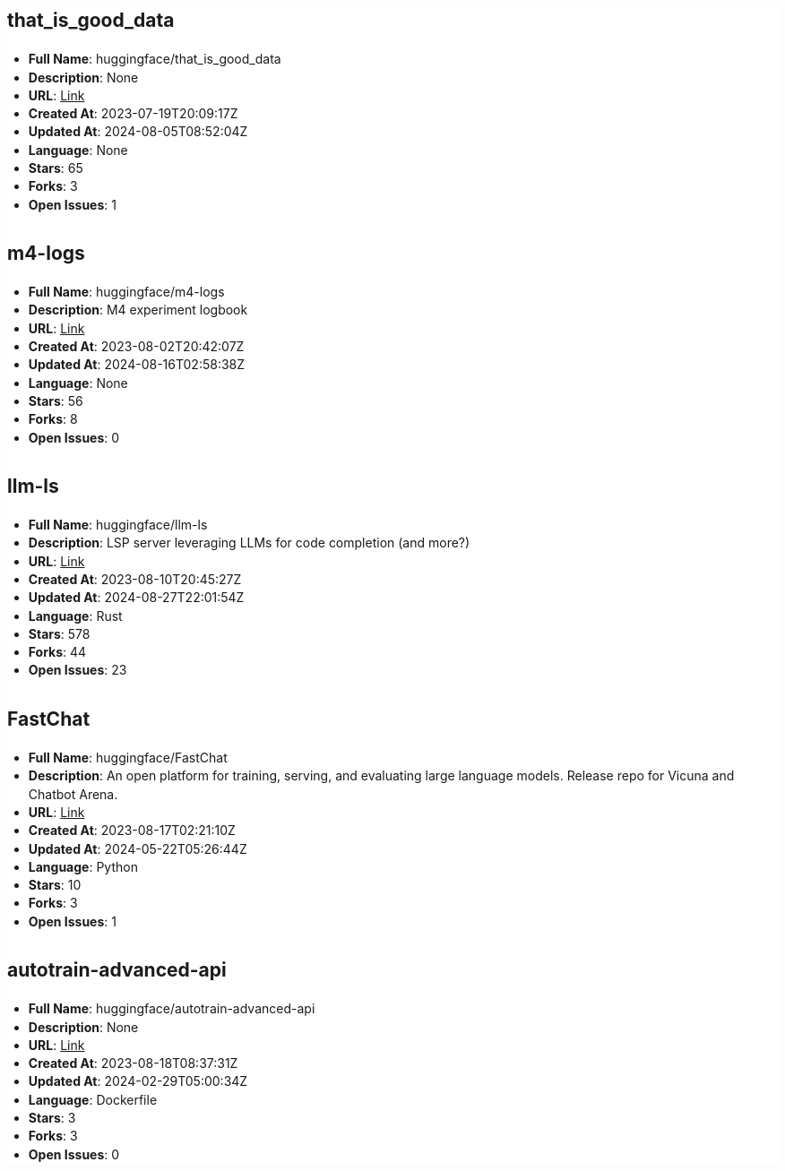 ## that_is_good_data
- **Full Name**: huggingface/that_is_good_data
- **Description**: None
- **URL**: [Link](https://github.com/huggingface/that_is_good_data)
- **Created At**: 2023-07-19T20:09:17Z
- **Updated At**: 2024-08-05T08:52:04Z
- **Language**: None
- **Stars**: 65
- **Forks**: 3
- **Open Issues**: 1

## m4-logs
- **Full Name**: huggingface/m4-logs
- **Description**: M4 experiment logbook
- **URL**: [Link](https://github.com/huggingface/m4-logs)
- **Created At**: 2023-08-02T20:42:07Z
- **Updated At**: 2024-08-16T02:58:38Z
- **Language**: None
- **Stars**: 56
- **Forks**: 8
- **Open Issues**: 0

## llm-ls
- **Full Name**: huggingface/llm-ls
- **Description**: LSP server leveraging LLMs for code completion (and more?)
- **URL**: [Link](https://github.com/huggingface/llm-ls)
- **Created At**: 2023-08-10T20:45:27Z
- **Updated At**: 2024-08-27T22:01:54Z
- **Language**: Rust
- **Stars**: 578
- **Forks**: 44
- **Open Issues**: 23

## FastChat
- **Full Name**: huggingface/FastChat
- **Description**: An open platform for training, serving, and evaluating large language models. Release repo for Vicuna and Chatbot Arena.
- **URL**: [Link](https://github.com/huggingface/FastChat)
- **Created At**: 2023-08-17T02:21:10Z
- **Updated At**: 2024-05-22T05:26:44Z
- **Language**: Python
- **Stars**: 10
- **Forks**: 3
- **Open Issues**: 1

## autotrain-advanced-api
- **Full Name**: huggingface/autotrain-advanced-api
- **Description**: None
- **URL**: [Link](https://github.com/huggingface/autotrain-advanced-api)
- **Created At**: 2023-08-18T08:37:31Z
- **Updated At**: 2024-02-29T05:00:34Z
- **Language**: Dockerfile
- **Stars**: 3
- **Forks**: 3
- **Open Issues**: 0
